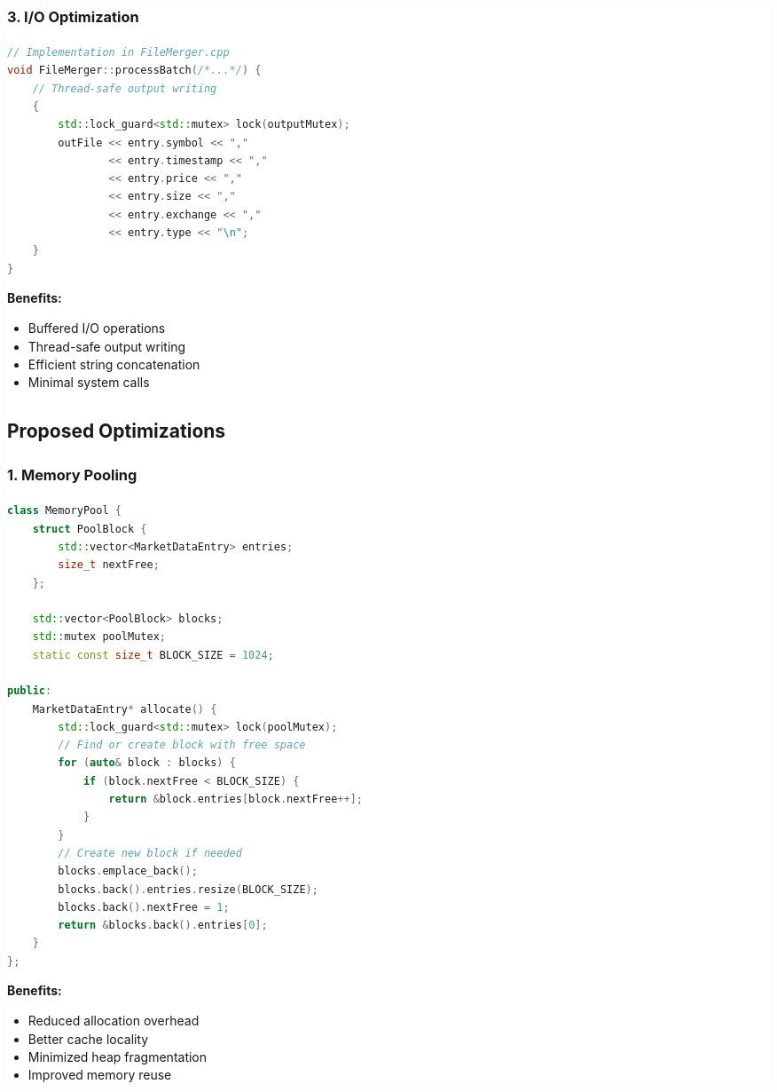 ### 3. I/O Optimization
```cpp
// Implementation in FileMerger.cpp
void FileMerger::processBatch(/*...*/) {
    // Thread-safe output writing
    {
        std::lock_guard<std::mutex> lock(outputMutex);
        outFile << entry.symbol << ","
                << entry.timestamp << ","
                << entry.price << ","
                << entry.size << ","
                << entry.exchange << ","
                << entry.type << "\n";
    }
}
```
**Benefits:**
- Buffered I/O operations
- Thread-safe output writing
- Efficient string concatenation
- Minimal system calls

## Proposed Optimizations

### 1. Memory Pooling
```cpp
class MemoryPool {
    struct PoolBlock {
        std::vector<MarketDataEntry> entries;
        size_t nextFree;
    };
    
    std::vector<PoolBlock> blocks;
    std::mutex poolMutex;
    static const size_t BLOCK_SIZE = 1024;

public:
    MarketDataEntry* allocate() {
        std::lock_guard<std::mutex> lock(poolMutex);
        // Find or create block with free space
        for (auto& block : blocks) {
            if (block.nextFree < BLOCK_SIZE) {
                return &block.entries[block.nextFree++];
            }
        }
        // Create new block if needed
        blocks.emplace_back();
        blocks.back().entries.resize(BLOCK_SIZE);
        blocks.back().nextFree = 1;
        return &blocks.back().entries[0];
    }
};
```
**Benefits:**
- Reduced allocation overhead
- Better cache locality
- Minimized heap fragmentation
- Improved memory reuse
